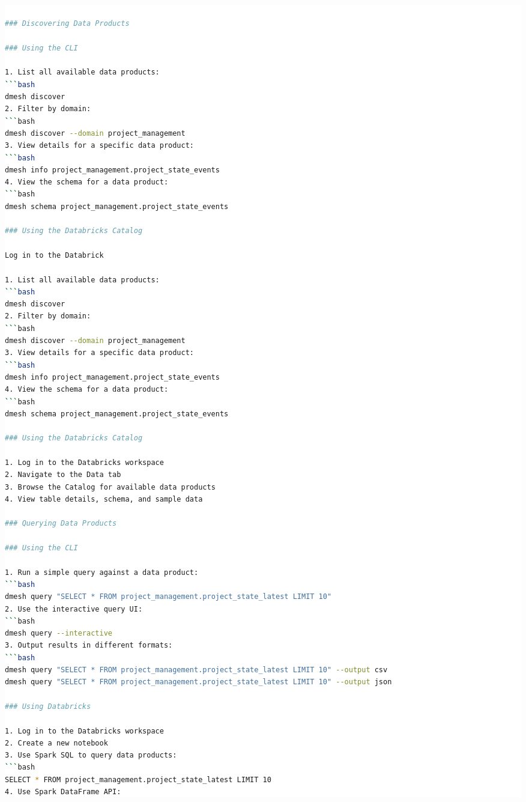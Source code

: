 ```bash

### Discovering Data Products

### Using the CLI

1. List all available data products:
```bash
dmesh discover
2. Filter by domain:
```bash
dmesh discover --domain project_management
3. View details for a specific data product:
```bash
dmesh info project_management.project_state_events
4. View the schema for a data product:
```bash
dmesh schema project_management.project_state_events

### Using the Databricks Catalog

Log in to the Databrick

1. List all available data products:
```bash
dmesh discover
2. Filter by domain:
```bash
dmesh discover --domain project_management
3. View details for a specific data product:
```bash
dmesh info project_management.project_state_events
4. View the schema for a data product:
```bash
dmesh schema project_management.project_state_events

### Using the Databricks Catalog

1. Log in to the Databricks workspace
2. Navigate to the Data tab
3. Browse the Catalog for available data products
4. View table details, schema, and sample data

### Querying Data Products

### Using the CLI

1. Run a simple query against a data product:
```bash
dmesh query "SELECT * FROM project_management.project_state_latest LIMIT 10"
2. Use the interactive query UI:
```bash
dmesh query --interactive
3. Output results in different formats:
```bash
dmesh query "SELECT * FROM project_management.project_state_latest LIMIT 10" --output csv
dmesh query "SELECT * FROM project_management.project_state_latest LIMIT 10" --output json

### Using Databricks

1. Log in to the Databricks workspace
2. Create a new notebook
3. Use Spark SQL to query data products:
```bash
SELECT * FROM project_management.project_state_latest LIMIT 10
4. Use Spark DataFrame API:
```